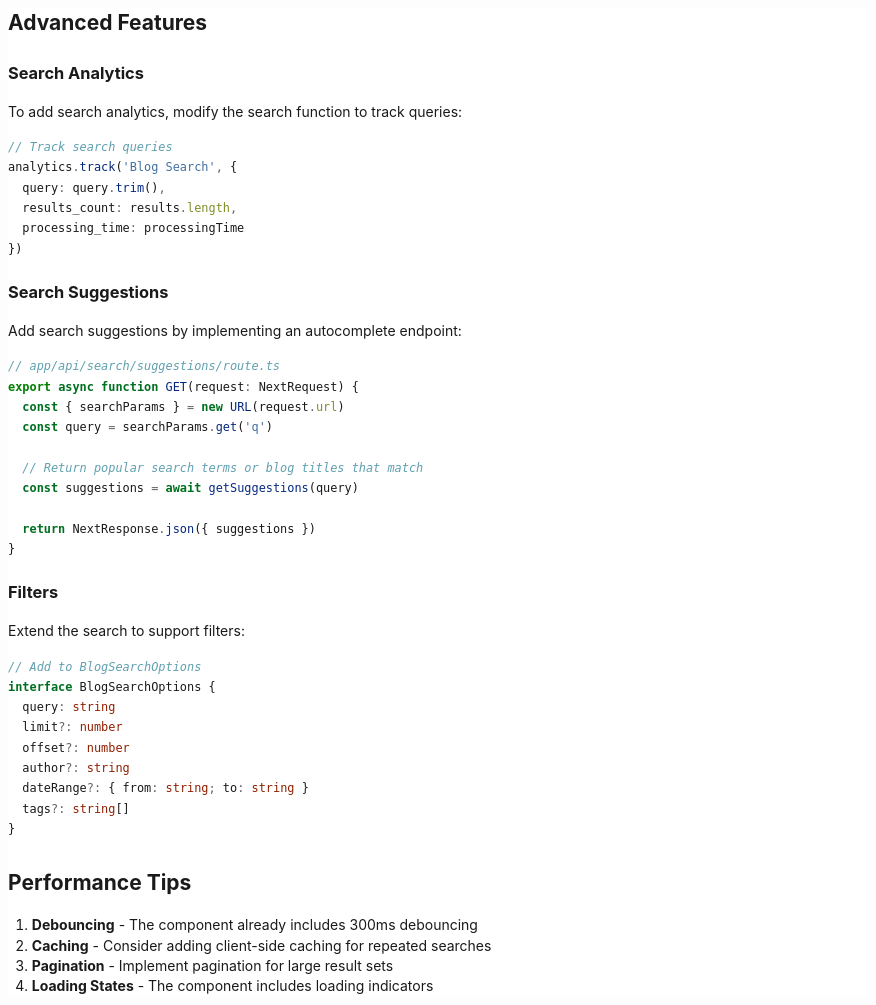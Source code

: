 ## Advanced Features

### Search Analytics

To add search analytics, modify the search function to track queries:

```typescript
// Track search queries
analytics.track('Blog Search', {
  query: query.trim(),
  results_count: results.length,
  processing_time: processingTime
})
```

### Search Suggestions

Add search suggestions by implementing an autocomplete endpoint:

```typescript
// app/api/search/suggestions/route.ts
export async function GET(request: NextRequest) {
  const { searchParams } = new URL(request.url)
  const query = searchParams.get('q')
  
  // Return popular search terms or blog titles that match
  const suggestions = await getSuggestions(query)
  
  return NextResponse.json({ suggestions })
}
```

### Filters

Extend the search to support filters:

```typescript
// Add to BlogSearchOptions
interface BlogSearchOptions {
  query: string
  limit?: number
  offset?: number
  author?: string
  dateRange?: { from: string; to: string }
  tags?: string[]
}
```

## Performance Tips

1. **Debouncing** - The component already includes 300ms debouncing
2. **Caching** - Consider adding client-side caching for repeated searches
3. **Pagination** - Implement pagination for large result sets
4. **Loading States** - The component includes loading indicators
